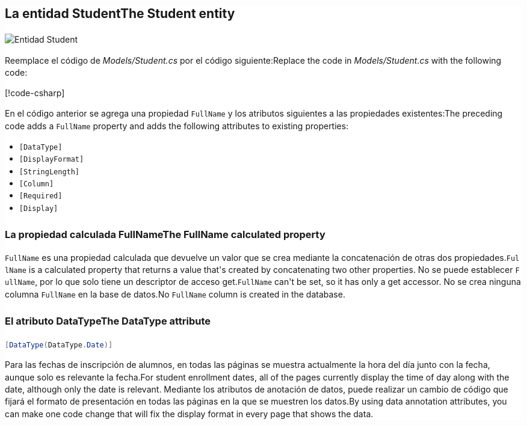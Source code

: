 ## <a name="the-student-entity"></a><span data-ttu-id="6d9a8-111">La entidad Student</span><span class="sxs-lookup"><span data-stu-id="6d9a8-111">The Student entity</span></span>

![Entidad Student](complex-data-model/_static/student-entity.png)

<span data-ttu-id="6d9a8-113">Reemplace el código de *Models/Student.cs* por el código siguiente:</span><span class="sxs-lookup"><span data-stu-id="6d9a8-113">Replace the code in *Models/Student.cs* with the following code:</span></span>

[!code-csharp[](intro/samples/cu30/Models/Student.cs)]

<span data-ttu-id="6d9a8-114">En el código anterior se agrega una propiedad `FullName` y los atributos siguientes a las propiedades existentes:</span><span class="sxs-lookup"><span data-stu-id="6d9a8-114">The preceding code adds a `FullName` property and adds the following attributes to existing properties:</span></span>

* `[DataType]`
* `[DisplayFormat]`
* `[StringLength]`
* `[Column]`
* `[Required]`
* `[Display]`

### <a name="the-fullname-calculated-property"></a><span data-ttu-id="6d9a8-115">La propiedad calculada FullName</span><span class="sxs-lookup"><span data-stu-id="6d9a8-115">The FullName calculated property</span></span>

<span data-ttu-id="6d9a8-116">`FullName` es una propiedad calculada que devuelve un valor que se crea mediante la concatenación de otras dos propiedades.</span><span class="sxs-lookup"><span data-stu-id="6d9a8-116">`FullName` is a calculated property that returns a value that's created by concatenating two other properties.</span></span> <span data-ttu-id="6d9a8-117">No se puede establecer `FullName`, por lo que solo tiene un descriptor de acceso get.</span><span class="sxs-lookup"><span data-stu-id="6d9a8-117">`FullName` can't be set, so it has only a get accessor.</span></span> <span data-ttu-id="6d9a8-118">No se crea ninguna columna `FullName` en la base de datos.</span><span class="sxs-lookup"><span data-stu-id="6d9a8-118">No `FullName` column is created in the database.</span></span>

### <a name="the-datatype-attribute"></a><span data-ttu-id="6d9a8-119">El atributo DataType</span><span class="sxs-lookup"><span data-stu-id="6d9a8-119">The DataType attribute</span></span>

```csharp
[DataType(DataType.Date)]
```

<span data-ttu-id="6d9a8-120">Para las fechas de inscripción de alumnos, en todas las páginas se muestra actualmente la hora del día junto con la fecha, aunque solo es relevante la fecha.</span><span class="sxs-lookup"><span data-stu-id="6d9a8-120">For student enrollment dates, all of the pages currently display the time of day along with the date, although only the date is relevant.</span></span> <span data-ttu-id="6d9a8-121">Mediante los atributos de anotación de datos, puede realizar un cambio de código que fijará el formato de presentación en todas las páginas en la que se muestren los datos.</span><span class="sxs-lookup"><span data-stu-id="6d9a8-121">By using data annotation attributes, you can make one code change that will fix the display format in every page that shows the data.</span></span> 
